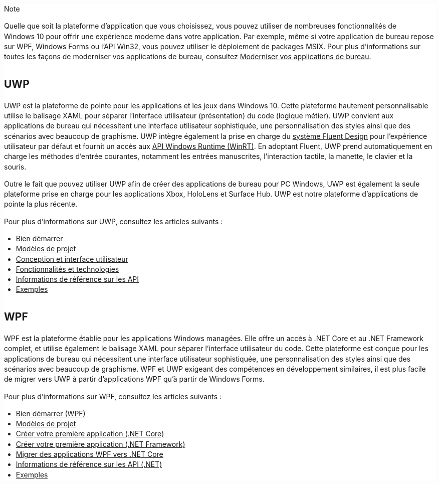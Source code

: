 > [!NOTE]
> Quelle que soit la plateforme d’application que vous choisissez, vous pouvez utiliser de nombreuses fonctionnalités de Windows 10 pour offrir une expérience moderne dans votre application. Par exemple, même si votre application de bureau repose sur WPF, Windows Forms ou l’API Win32, vous pouvez utiliser le déploiement de packages MSIX. Pour plus d’informations sur toutes les façons de moderniser vos applications de bureau, consultez [Moderniser vos applications de bureau](modernize/index.md).

## <a name="uwp"></a>UWP

UWP est la plateforme de pointe pour les applications et les jeux dans Windows 10. Cette plateforme hautement personnalisable utilise le balisage XAML pour séparer l’interface utilisateur (présentation) du code (logique métier). UWP convient aux applications de bureau qui nécessitent une interface utilisateur sophistiquée, une personnalisation des styles ainsi que des scénarios avec beaucoup de graphisme. UWP intègre également la prise en charge du [système Fluent Design](/windows/uwp/design/fluent-design-system/) pour l’expérience utilisateur par défaut et fournit un accès aux [API Windows Runtime (WinRT)](/windows/uwp/get-started/universal-application-platform-guide#how-the-universal-windows-platform-relates-to-windows-runtime-apis). En adoptant Fluent, UWP prend automatiquement en charge les méthodes d’entrée courantes, notamment les entrées manuscrites, l’interaction tactile, la manette, le clavier et la souris.

Outre le fait que pouvez utiliser UWP afin de créer des applications de bureau pour PC Windows, UWP est également la seule plateforme prise en charge pour les applications Xbox, HoloLens et Surface Hub. UWP est notre plateforme d’applications de pointe la plus récente.

Pour plus d’informations sur UWP, consultez les articles suivants :

* [Bien démarrer](/windows/uwp/get-started/)
* [Modèles de projet](visual-studio-templates.md#uwp-templates)
* [Conception et interface utilisateur](/windows/uwp/design/)
* [Fonctionnalités et technologies](/windows/uwp/develop/)
* [Informations de référence sur les API](/uwp/)
* [Exemples](https://github.com/Microsoft/Windows-universal-samples)

## <a name="wpf"></a>WPF

WPF est la plateforme établie pour les applications Windows managées. Elle offre un accès à .NET Core et au .NET Framework complet, et utilise également le balisage XAML pour séparer l’interface utilisateur du code. Cette plateforme est conçue pour les applications de bureau qui nécessitent une interface utilisateur sophistiquée, une personnalisation des styles ainsi que des scénarios avec beaucoup de graphisme. WPF et UWP exigeant des compétences en développement similaires, il est plus facile de migrer vers UWP à partir d’applications WPF qu’à partir de Windows Forms.

Pour plus d’informations sur WPF, consultez les articles suivants :

* [Bien démarrer (WPF)](/dotnet/framework/wpf/getting-started/)
* [Modèles de projet](visual-studio-templates.md#net-templates)
* [Créer votre première application (.NET Core)](/visualstudio/get-started/csharp/tutorial-wpf/)
* [Créer votre première application (.NET Framework)](/dotnet/framework/wpf/getting-started/walkthrough-my-first-wpf-desktop-application/)
* [Migrer des applications WPF vers .NET Core](/dotnet/desktop-wpf/migration/convert-project-from-net-framework/)
* [Informations de référence sur les API (.NET)](/dotnet/api/index)
* [Exemples](https://github.com/Microsoft/WPF-Samples)
